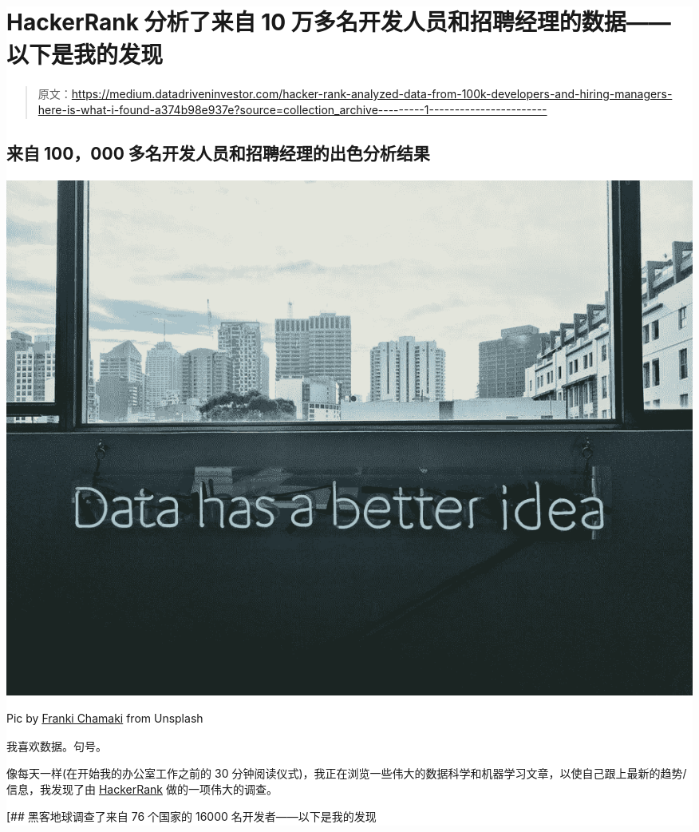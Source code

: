 # HackerRank 分析了来自 10 万多名开发人员和招聘经理的数据——以下是我的发现

> 原文：<https://medium.datadriveninvestor.com/hacker-rank-analyzed-data-from-100k-developers-and-hiring-managers-here-is-what-i-found-a374b98e937e?source=collection_archive---------1----------------------->

## 来自 100，000 多名开发人员和招聘经理的出色分析结果

![](img/f2a8335fd9e82a0f643918f79b97cd1b.png)

Pic by [Franki Chamaki](https://unsplash.com/@franki) from Unsplash

我喜欢数据。句号。

像每天一样(在开始我的办公室工作之前的 30 分钟阅读仪式)，我正在浏览一些伟大的数据科学和机器学习文章，以使自己跟上最新的趋势/信息，我发现了由 [HackerRank](https://www.hackerrank.com/) 做的一项伟大的调查。

[](https://medium.com/datadriveninvestor/hacker-earth-surveyed-16000-developers-from-76-countries-heres-what-i-found-dbd5d7c422b0) [## 黑客地球调查了来自 76 个国家的 16000 名开发者——以下是我的发现
